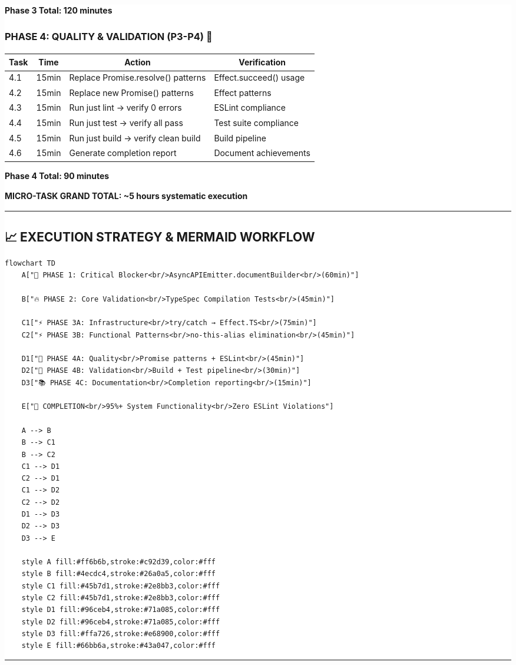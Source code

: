 **Phase 3 Total: 120 minutes**

### **PHASE 4: QUALITY & VALIDATION (P3-P4)** 🧪

| Task | Time | Action | Verification |
|------|------|--------|--------------|
| 4.1 | 15min | Replace Promise.resolve() patterns | Effect.succeed() usage |
| 4.2 | 15min | Replace new Promise() patterns | Effect patterns |
| 4.3 | 15min | Run just lint → verify 0 errors | ESLint compliance |
| 4.4 | 15min | Run just test → verify all pass | Test suite compliance |
| 4.5 | 15min | Run just build → verify clean build | Build pipeline |
| 4.6 | 15min | Generate completion report | Document achievements |

**Phase 4 Total: 90 minutes**

**MICRO-TASK GRAND TOTAL: ~5 hours systematic execution**

---

## 📈 EXECUTION STRATEGY & MERMAID WORKFLOW

```mermaid
flowchart TD
    A["🚨 PHASE 1: Critical Blocker<br/>AsyncAPIEmitter.documentBuilder<br/>(60min)"] 
    
    B["🔥 PHASE 2: Core Validation<br/>TypeSpec Compilation Tests<br/>(45min)"]
    
    C1["⚡ PHASE 3A: Infrastructure<br/>try/catch → Effect.TS<br/>(75min)"]
    C2["⚡ PHASE 3B: Functional Patterns<br/>no-this-alias elimination<br/>(45min)"]
    
    D1["🧪 PHASE 4A: Quality<br/>Promise patterns + ESLint<br/>(45min)"]
    D2["🧪 PHASE 4B: Validation<br/>Build + Test pipeline<br/>(30min)"]
    D3["📚 PHASE 4C: Documentation<br/>Completion reporting<br/>(15min)"]
    
    E["🎯 COMPLETION<br/>95%+ System Functionality<br/>Zero ESLint Violations"]
    
    A --> B
    B --> C1
    B --> C2
    C1 --> D1
    C2 --> D1
    C1 --> D2
    C2 --> D2
    D1 --> D3
    D2 --> D3
    D3 --> E
    
    style A fill:#ff6b6b,stroke:#c92d39,color:#fff
    style B fill:#4ecdc4,stroke:#26a0a5,color:#fff
    style C1 fill:#45b7d1,stroke:#2e8bb3,color:#fff
    style C2 fill:#45b7d1,stroke:#2e8bb3,color:#fff
    style D1 fill:#96ceb4,stroke:#71a085,color:#fff
    style D2 fill:#96ceb4,stroke:#71a085,color:#fff
    style D3 fill:#ffa726,stroke:#e68900,color:#fff
    style E fill:#66bb6a,stroke:#43a047,color:#fff
```

---